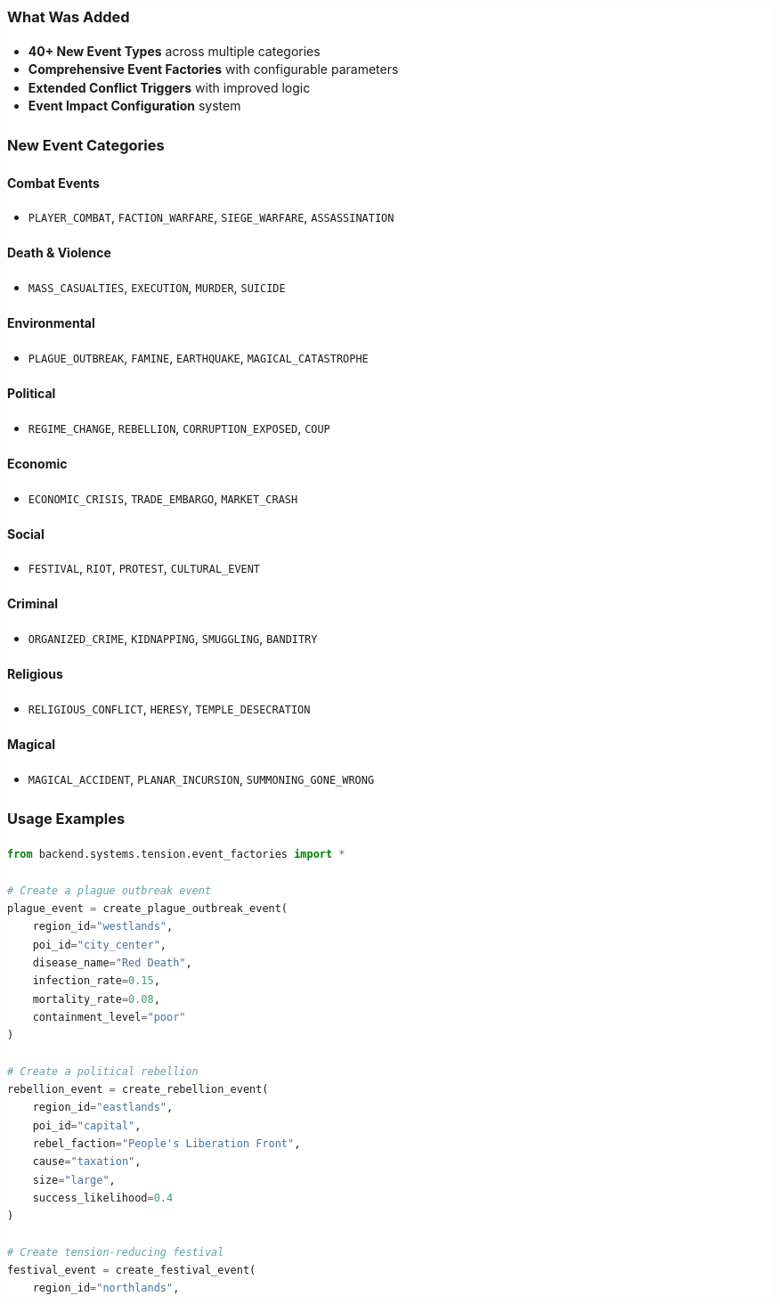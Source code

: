 ### What Was Added
- **40+ New Event Types** across multiple categories
- **Comprehensive Event Factories** with configurable parameters
- **Extended Conflict Triggers** with improved logic
- **Event Impact Configuration** system

### New Event Categories

#### Combat Events
- `PLAYER_COMBAT`, `FACTION_WARFARE`, `SIEGE_WARFARE`, `ASSASSINATION`

#### Death & Violence
- `MASS_CASUALTIES`, `EXECUTION`, `MURDER`, `SUICIDE`

#### Environmental
- `PLAGUE_OUTBREAK`, `FAMINE`, `EARTHQUAKE`, `MAGICAL_CATASTROPHE`

#### Political
- `REGIME_CHANGE`, `REBELLION`, `CORRUPTION_EXPOSED`, `COUP`

#### Economic
- `ECONOMIC_CRISIS`, `TRADE_EMBARGO`, `MARKET_CRASH`

#### Social
- `FESTIVAL`, `RIOT`, `PROTEST`, `CULTURAL_EVENT`

#### Criminal
- `ORGANIZED_CRIME`, `KIDNAPPING`, `SMUGGLING`, `BANDITRY`

#### Religious
- `RELIGIOUS_CONFLICT`, `HERESY`, `TEMPLE_DESECRATION`

#### Magical
- `MAGICAL_ACCIDENT`, `PLANAR_INCURSION`, `SUMMONING_GONE_WRONG`

### Usage Examples

```python
from backend.systems.tension.event_factories import *

# Create a plague outbreak event
plague_event = create_plague_outbreak_event(
    region_id="westlands",
    poi_id="city_center",
    disease_name="Red Death",
    infection_rate=0.15,
    mortality_rate=0.08,
    containment_level="poor"
)

# Create a political rebellion
rebellion_event = create_rebellion_event(
    region_id="eastlands", 
    poi_id="capital",
    rebel_faction="People's Liberation Front",
    cause="taxation",
    size="large",
    success_likelihood=0.4
)

# Create tension-reducing festival
festival_event = create_festival_event(
    region_id="northlands",
```